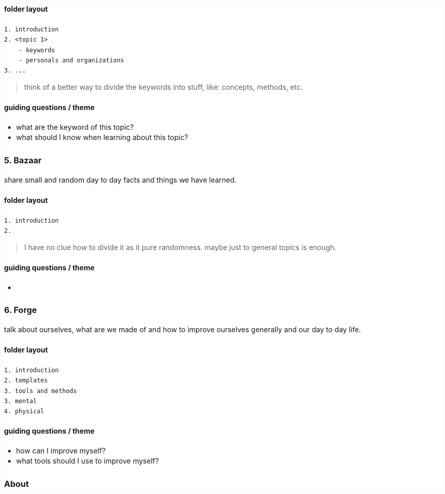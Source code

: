 #### folder layout

```
1. introduction
2. <topic 1>
    - keywords
    - personals and organizations
3. ...
```

> think of a better way to divide the keywords into stuff, like: concepts, methods, etc.

#### guiding questions / theme

- what are the keyword of this topic?
- what should I know when learning about this topic?

### 5. Bazaar

share small and random day to day facts and things we have learned.

#### folder layout

```
1. introduction
2.
```

> I have no clue how to divide it as it pure randomness. maybe just to general topics is enough.

#### guiding questions / theme

-

### 6. Forge

talk about ourselves, what are we made of and how to improve ourselves generally and our day to day life.

#### folder layout

```
1. introduction
2. templates
3. tools and methods
3. mental
4. physical
```

#### guiding questions / theme

- how can I improve myself?
- what tools should I use to improve myself?

### About
